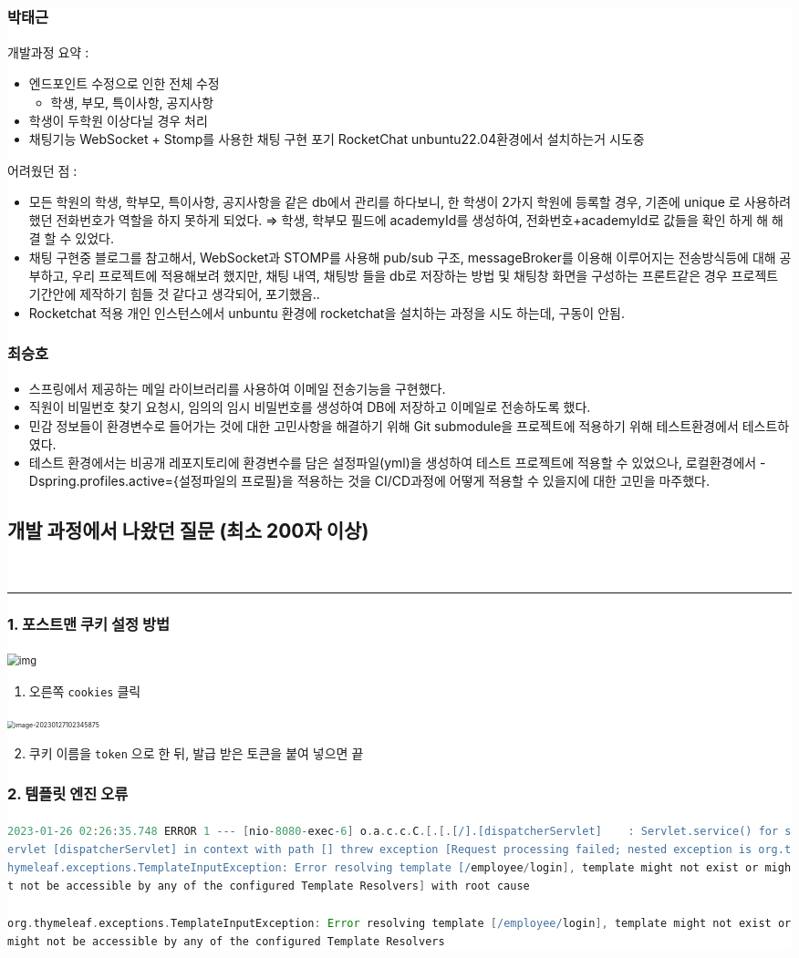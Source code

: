 ### 박태근

개발과정 요약 :

- 엔드포인트 수정으로 인한 전체 수정
  - 학생, 부모, 특이사항, 공지사항
- 학생이 두학원 이상다닐 경우 처리
- 채팅기능 WebSocket + Stomp를 사용한 채팅 구현 포기 RocketChat  unbuntu22.04환경에서 설치하는거 시도중

어려웠던 점 :

- 모든 학원의 학생, 학부모, 특이사항, 공지사항을 같은 db에서 관리를 하다보니, 한 학생이 2가지 학원에 등록할 경우, 기존에 unique 로 사용하려했던 전화번호가 역할을 하지 못하게 되었다. ⇒ 학생, 학부모 필드에 academyId를 생성하여, 전화번호+academyId로 값들을 확인 하게 해 해결 할 수 있었다.
- 채팅 구현중 블로그를 참고해서, WebSocket과 STOMP를 사용해 pub/sub 구조, messageBroker를 이용해 이루어지는 전송방식등에 대해 공부하고, 우리 프로젝트에 적용해보려 했지만, 채팅 내역, 채팅방 들을 db로 저장하는 방법 및 채팅창 화면을 구성하는 프론트같은 경우 프로젝트 기간안에 제작하기 힘들 것 같다고 생각되어, 포기했음..
- Rocketchat 적용 개인 인스턴스에서 unbuntu 환경에  rocketchat을 설치하는 과정을 시도 하는데, 구동이 안됨.

### 최승호

- 스프링에서 제공하는 메일 라이브러리를 사용하여 이메일 전송기능을 구현했다.
- 직원이 비밀번호 찾기 요청시, 임의의 임시 비밀번호를 생성하여 DB에 저장하고 이메일로 전송하도록 했다.
- 민감 정보들이 환경변수로 들어가는 것에 대한 고민사항을 해결하기 위해 Git submodule을 프로젝트에 적용하기 위해 테스트환경에서 테스트하였다.
- 테스트 환경에서는 비공개 레포지토리에 환경변수를 담은 설정파일(yml)을 생성하여 테스트 프로젝트에 적용할 수 있었으나, 로컬환경에서 -Dspring.profiles.active={설정파일의 프로필}을 적용하는 것을 CI/CD과정에 어떻게 적용할 수 있을지에 대한 고민을 마주했다.

## 개발 과정에서 나왔던 질문 (최소 200자 이상)

<br>


------

### 1. 포스트맨 쿠키 설정 방법


<img src="https://raw.githubusercontent.com/buinq/imageServer/main/img/Untitled.png" alt="img" style="zoom: 80%;" />

1. 오른쪽 `cookies` 클릭

<img src="https://raw.githubusercontent.com/buinq/imageServer/main/img/image-20230127102345875.png" alt="image-20230127102345875" style="zoom:50%;" />

2. 쿠키 이름을 `token` 으로 한 뒤, 발급 받은 토큰을 붙여 넣으면 끝

### 2. 템플릿 엔진 오류

```groovy
2023-01-26 02:26:35.748 ERROR 1 --- [nio-8080-exec-6] o.a.c.c.C.[.[.[/].[dispatcherServlet]    : Servlet.service() for servlet [dispatcherServlet] in context with path [] threw exception [Request processing failed; nested exception is org.thymeleaf.exceptions.TemplateInputException: Error resolving template [/employee/login], template might not exist or might not be accessible by any of the configured Template Resolvers] with root cause

org.thymeleaf.exceptions.TemplateInputException: Error resolving template [/employee/login], template might not exist or might not be accessible by any of the configured Template Resolvers
```

